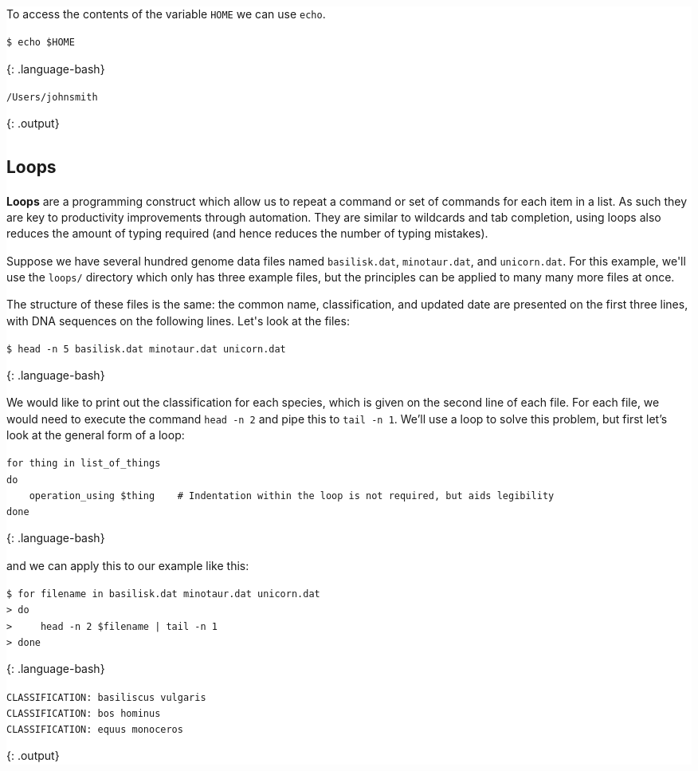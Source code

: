 To access the contents of the variable `HOME` we can use `echo`.

~~~
$ echo $HOME
~~~
{: .language-bash}

~~~
/Users/johnsmith
~~~
{: .output}

## Loops

**Loops** are a programming construct which allow us to repeat a command or set of commands
for each item in a list. As such they are key to productivity improvements through automation.
They are similar to wildcards and tab completion, using loops also reduces the
amount of typing required (and hence reduces the number of typing mistakes).

Suppose we have several hundred genome data files named `basilisk.dat`, `minotaur.dat`, and
`unicorn.dat`. For this example, we'll use the `loops/` directory which only has three example files,
but the principles can be applied to many many more files at once.

The structure of these files is the same: the common name, classification, and updated date are
presented on the first three lines, with DNA sequences on the following lines.
Let's look at the files:

```
$ head -n 5 basilisk.dat minotaur.dat unicorn.dat
```
{: .language-bash}

We would like to print out the classification for each species, which is given on the second line of each file.
For each file, we would need to execute the command `head -n 2` and pipe this to `tail -n 1`.
We’ll use a loop to solve this problem, but first let’s look at the general form of a loop:

```
for thing in list_of_things
do
    operation_using $thing    # Indentation within the loop is not required, but aids legibility
done
```
{: .language-bash}

and we can apply this to our example like this:

```
$ for filename in basilisk.dat minotaur.dat unicorn.dat
> do
>     head -n 2 $filename | tail -n 1
> done
```
{: .language-bash}

```
CLASSIFICATION: basiliscus vulgaris
CLASSIFICATION: bos hominus
CLASSIFICATION: equus monoceros
```
{: .output}

